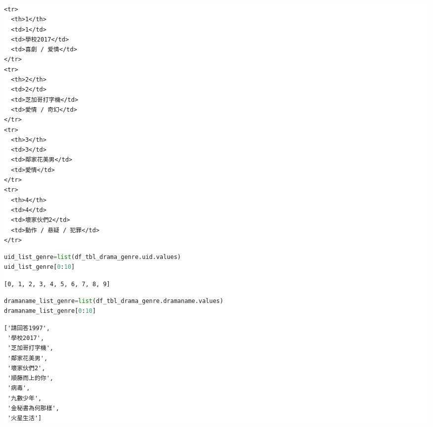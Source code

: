     <tr>
      <th>1</th>
      <td>1</td>
      <td>學校2017</td>
      <td>喜劇 / 爱情</td>
    </tr>
    <tr>
      <th>2</th>
      <td>2</td>
      <td>芝加哥打字機</td>
      <td>愛情 / 奇幻</td>
    </tr>
    <tr>
      <th>3</th>
      <td>3</td>
      <td>鄰家花美男</td>
      <td>愛情</td>
    </tr>
    <tr>
      <th>4</th>
      <td>4</td>
      <td>壞家伙們2</td>
      <td>動作 / 悬疑 / 犯罪</td>
    </tr>
  </tbody>
</table>
</div>




```python
uid_list_genre=list(df_tbl_drama_genre.uid.values)
uid_list_genre[0:10]
```




    [0, 1, 2, 3, 4, 5, 6, 7, 8, 9]




```python
dramaname_list_genre=list(df_tbl_drama_genre.dramaname.values)
dramaname_list_genre[0:10]
```




    ['請回答1997',
     '學校2017',
     '芝加哥打字機',
     '鄰家花美男',
     '壞家伙們2',
     '順藤而上的你',
     '病毒',
     '九數少年',
     '金秘書為何那樣',
     '火星生活']
